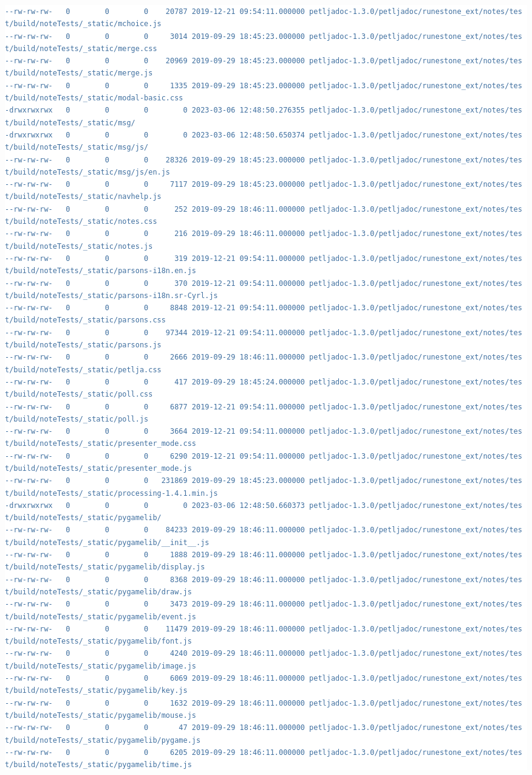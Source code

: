```diff
--rw-rw-rw-   0        0        0    20787 2019-12-21 09:54:11.000000 petljadoc-1.3.0/petljadoc/runestone_ext/notes/test/build/noteTests/_static/mchoice.js
--rw-rw-rw-   0        0        0     3014 2019-09-29 18:45:23.000000 petljadoc-1.3.0/petljadoc/runestone_ext/notes/test/build/noteTests/_static/merge.css
--rw-rw-rw-   0        0        0    20969 2019-09-29 18:45:23.000000 petljadoc-1.3.0/petljadoc/runestone_ext/notes/test/build/noteTests/_static/merge.js
--rw-rw-rw-   0        0        0     1335 2019-09-29 18:45:23.000000 petljadoc-1.3.0/petljadoc/runestone_ext/notes/test/build/noteTests/_static/modal-basic.css
-drwxrwxrwx   0        0        0        0 2023-03-06 12:48:50.276355 petljadoc-1.3.0/petljadoc/runestone_ext/notes/test/build/noteTests/_static/msg/
-drwxrwxrwx   0        0        0        0 2023-03-06 12:48:50.650374 petljadoc-1.3.0/petljadoc/runestone_ext/notes/test/build/noteTests/_static/msg/js/
--rw-rw-rw-   0        0        0    28326 2019-09-29 18:45:23.000000 petljadoc-1.3.0/petljadoc/runestone_ext/notes/test/build/noteTests/_static/msg/js/en.js
--rw-rw-rw-   0        0        0     7117 2019-09-29 18:45:23.000000 petljadoc-1.3.0/petljadoc/runestone_ext/notes/test/build/noteTests/_static/navhelp.js
--rw-rw-rw-   0        0        0      252 2019-09-29 18:46:11.000000 petljadoc-1.3.0/petljadoc/runestone_ext/notes/test/build/noteTests/_static/notes.css
--rw-rw-rw-   0        0        0      216 2019-09-29 18:46:11.000000 petljadoc-1.3.0/petljadoc/runestone_ext/notes/test/build/noteTests/_static/notes.js
--rw-rw-rw-   0        0        0      319 2019-12-21 09:54:11.000000 petljadoc-1.3.0/petljadoc/runestone_ext/notes/test/build/noteTests/_static/parsons-i18n.en.js
--rw-rw-rw-   0        0        0      370 2019-12-21 09:54:11.000000 petljadoc-1.3.0/petljadoc/runestone_ext/notes/test/build/noteTests/_static/parsons-i18n.sr-Cyrl.js
--rw-rw-rw-   0        0        0     8848 2019-12-21 09:54:11.000000 petljadoc-1.3.0/petljadoc/runestone_ext/notes/test/build/noteTests/_static/parsons.css
--rw-rw-rw-   0        0        0    97344 2019-12-21 09:54:11.000000 petljadoc-1.3.0/petljadoc/runestone_ext/notes/test/build/noteTests/_static/parsons.js
--rw-rw-rw-   0        0        0     2666 2019-09-29 18:46:11.000000 petljadoc-1.3.0/petljadoc/runestone_ext/notes/test/build/noteTests/_static/petlja.css
--rw-rw-rw-   0        0        0      417 2019-09-29 18:45:24.000000 petljadoc-1.3.0/petljadoc/runestone_ext/notes/test/build/noteTests/_static/poll.css
--rw-rw-rw-   0        0        0     6877 2019-12-21 09:54:11.000000 petljadoc-1.3.0/petljadoc/runestone_ext/notes/test/build/noteTests/_static/poll.js
--rw-rw-rw-   0        0        0     3664 2019-12-21 09:54:11.000000 petljadoc-1.3.0/petljadoc/runestone_ext/notes/test/build/noteTests/_static/presenter_mode.css
--rw-rw-rw-   0        0        0     6290 2019-12-21 09:54:11.000000 petljadoc-1.3.0/petljadoc/runestone_ext/notes/test/build/noteTests/_static/presenter_mode.js
--rw-rw-rw-   0        0        0   231869 2019-09-29 18:45:23.000000 petljadoc-1.3.0/petljadoc/runestone_ext/notes/test/build/noteTests/_static/processing-1.4.1.min.js
-drwxrwxrwx   0        0        0        0 2023-03-06 12:48:50.660373 petljadoc-1.3.0/petljadoc/runestone_ext/notes/test/build/noteTests/_static/pygamelib/
--rw-rw-rw-   0        0        0    84233 2019-09-29 18:46:11.000000 petljadoc-1.3.0/petljadoc/runestone_ext/notes/test/build/noteTests/_static/pygamelib/__init__.js
--rw-rw-rw-   0        0        0     1888 2019-09-29 18:46:11.000000 petljadoc-1.3.0/petljadoc/runestone_ext/notes/test/build/noteTests/_static/pygamelib/display.js
--rw-rw-rw-   0        0        0     8368 2019-09-29 18:46:11.000000 petljadoc-1.3.0/petljadoc/runestone_ext/notes/test/build/noteTests/_static/pygamelib/draw.js
--rw-rw-rw-   0        0        0     3473 2019-09-29 18:46:11.000000 petljadoc-1.3.0/petljadoc/runestone_ext/notes/test/build/noteTests/_static/pygamelib/event.js
--rw-rw-rw-   0        0        0    11479 2019-09-29 18:46:11.000000 petljadoc-1.3.0/petljadoc/runestone_ext/notes/test/build/noteTests/_static/pygamelib/font.js
--rw-rw-rw-   0        0        0     4240 2019-09-29 18:46:11.000000 petljadoc-1.3.0/petljadoc/runestone_ext/notes/test/build/noteTests/_static/pygamelib/image.js
--rw-rw-rw-   0        0        0     6069 2019-09-29 18:46:11.000000 petljadoc-1.3.0/petljadoc/runestone_ext/notes/test/build/noteTests/_static/pygamelib/key.js
--rw-rw-rw-   0        0        0     1632 2019-09-29 18:46:11.000000 petljadoc-1.3.0/petljadoc/runestone_ext/notes/test/build/noteTests/_static/pygamelib/mouse.js
--rw-rw-rw-   0        0        0       47 2019-09-29 18:46:11.000000 petljadoc-1.3.0/petljadoc/runestone_ext/notes/test/build/noteTests/_static/pygamelib/pygame.js
--rw-rw-rw-   0        0        0     6205 2019-09-29 18:46:11.000000 petljadoc-1.3.0/petljadoc/runestone_ext/notes/test/build/noteTests/_static/pygamelib/time.js
```
